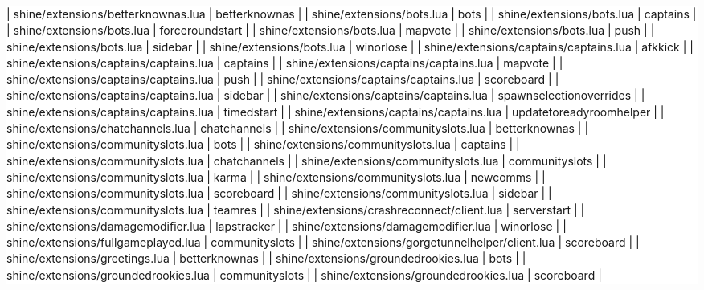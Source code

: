 | shine/extensions/betterknownas.lua                | betterknownas           |
| shine/extensions/bots.lua                         | bots                    |
| shine/extensions/bots.lua                         | captains                |
| shine/extensions/bots.lua                         | forceroundstart         |
| shine/extensions/bots.lua                         | mapvote                 |
| shine/extensions/bots.lua                         | push                    |
| shine/extensions/bots.lua                         | sidebar                 |
| shine/extensions/bots.lua                         | winorlose               |
| shine/extensions/captains/captains.lua            | afkkick                 |
| shine/extensions/captains/captains.lua            | captains                |
| shine/extensions/captains/captains.lua            | mapvote                 |
| shine/extensions/captains/captains.lua            | push                    |
| shine/extensions/captains/captains.lua            | scoreboard              |
| shine/extensions/captains/captains.lua            | sidebar                 |
| shine/extensions/captains/captains.lua            | spawnselectionoverrides |
| shine/extensions/captains/captains.lua            | timedstart              |
| shine/extensions/captains/captains.lua            | updatetoreadyroomhelper |
| shine/extensions/chatchannels.lua                 | chatchannels            |
| shine/extensions/communityslots.lua               | betterknownas           |
| shine/extensions/communityslots.lua               | bots                    |
| shine/extensions/communityslots.lua               | captains                |
| shine/extensions/communityslots.lua               | chatchannels            |
| shine/extensions/communityslots.lua               | communityslots          |
| shine/extensions/communityslots.lua               | karma                   |
| shine/extensions/communityslots.lua               | newcomms                |
| shine/extensions/communityslots.lua               | scoreboard              |
| shine/extensions/communityslots.lua               | sidebar                 |
| shine/extensions/communityslots.lua               | teamres                 |
| shine/extensions/crashreconnect/client.lua        | serverstart             |
| shine/extensions/damagemodifier.lua               | lapstracker             |
| shine/extensions/damagemodifier.lua               | winorlose               |
| shine/extensions/fullgameplayed.lua               | communityslots          |
| shine/extensions/gorgetunnelhelper/client.lua     | scoreboard              |
| shine/extensions/greetings.lua                    | betterknownas           |
| shine/extensions/groundedrookies.lua              | bots                    |
| shine/extensions/groundedrookies.lua              | communityslots          |
| shine/extensions/groundedrookies.lua              | scoreboard              |